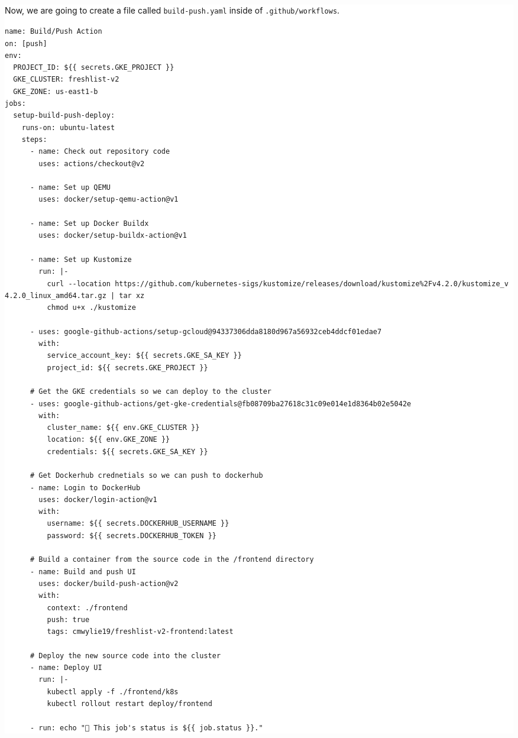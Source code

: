 Now, we are going to create a file called `build-push.yaml` inside of `.github/workflows`.   
```
name: Build/Push Action
on: [push]
env:
  PROJECT_ID: ${{ secrets.GKE_PROJECT }}
  GKE_CLUSTER: freshlist-v2
  GKE_ZONE: us-east1-b 
jobs:
  setup-build-push-deploy:
    runs-on: ubuntu-latest
    steps:
      - name: Check out repository code
        uses: actions/checkout@v2

      - name: Set up QEMU
        uses: docker/setup-qemu-action@v1
    
      - name: Set up Docker Buildx
        uses: docker/setup-buildx-action@v1

      - name: Set up Kustomize
        run: |-
          curl --location https://github.com/kubernetes-sigs/kustomize/releases/download/kustomize%2Fv4.2.0/kustomize_v4.2.0_linux_amd64.tar.gz | tar xz
          chmod u+x ./kustomize

      - uses: google-github-actions/setup-gcloud@94337306dda8180d967a56932ceb4ddcf01edae7
        with:
          service_account_key: ${{ secrets.GKE_SA_KEY }}
          project_id: ${{ secrets.GKE_PROJECT }}
      
      # Get the GKE credentials so we can deploy to the cluster
      - uses: google-github-actions/get-gke-credentials@fb08709ba27618c31c09e014e1d8364b02e5042e
        with:
          cluster_name: ${{ env.GKE_CLUSTER }}
          location: ${{ env.GKE_ZONE }}
          credentials: ${{ secrets.GKE_SA_KEY }}

      # Get Dockerhub crednetials so we can push to dockerhub
      - name: Login to DockerHub
        uses: docker/login-action@v1
        with:
          username: ${{ secrets.DOCKERHUB_USERNAME }}
          password: ${{ secrets.DOCKERHUB_TOKEN }}

      # Build a container from the source code in the /frontend directory
      - name: Build and push UI
        uses: docker/build-push-action@v2
        with:
          context: ./frontend
          push: true
          tags: cmwylie19/freshlist-v2-frontend:latest

      # Deploy the new source code into the cluster
      - name: Deploy UI
        run: |-
          kubectl apply -f ./frontend/k8s
          kubectl rollout restart deploy/frontend

      - run: echo "🍏 This job's status is ${{ job.status }}."
```
